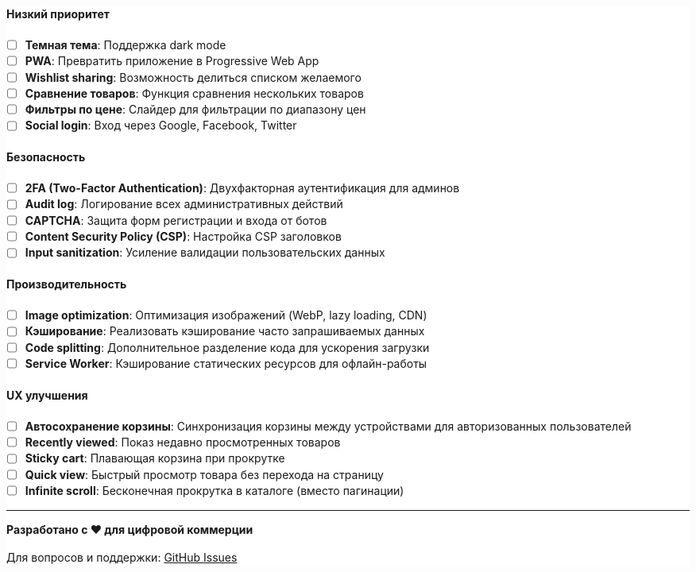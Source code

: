 #### Низкий приоритет
- [ ] **Темная тема**: Поддержка dark mode
- [ ] **PWA**: Превратить приложение в Progressive Web App
- [ ] **Wishlist sharing**: Возможность делиться списком желаемого
- [ ] **Сравнение товаров**: Функция сравнения нескольких товаров
- [ ] **Фильтры по цене**: Слайдер для фильтрации по диапазону цен
- [ ] **Social login**: Вход через Google, Facebook, Twitter

#### Безопасность
- [ ] **2FA (Two-Factor Authentication)**: Двухфакторная аутентификация для админов
- [ ] **Audit log**: Логирование всех административных действий
- [ ] **CAPTCHA**: Защита форм регистрации и входа от ботов
- [ ] **Content Security Policy (CSP)**: Настройка CSP заголовков
- [ ] **Input sanitization**: Усиление валидации пользовательских данных

#### Производительность
- [ ] **Image optimization**: Оптимизация изображений (WebP, lazy loading, CDN)
- [ ] **Кэширование**: Реализовать кэширование часто запрашиваемых данных
- [ ] **Code splitting**: Дополнительное разделение кода для ускорения загрузки
- [ ] **Service Worker**: Кэширование статических ресурсов для офлайн-работы

#### UX улучшения
- [ ] **Автосохранение корзины**: Синхронизация корзины между устройствами для авторизованных пользователей
- [ ] **Recently viewed**: Показ недавно просмотренных товаров
- [ ] **Sticky cart**: Плавающая корзина при прокрутке
- [ ] **Quick view**: Быстрый просмотр товара без перехода на страницу
- [ ] **Infinite scroll**: Бесконечная прокрутка в каталоге (вместо пагинации)

---

**Разработано с ❤️ для цифровой коммерции**

Для вопросов и поддержки: [GitHub Issues](https://github.com/jocker15/stark-edge-suite/issues)
